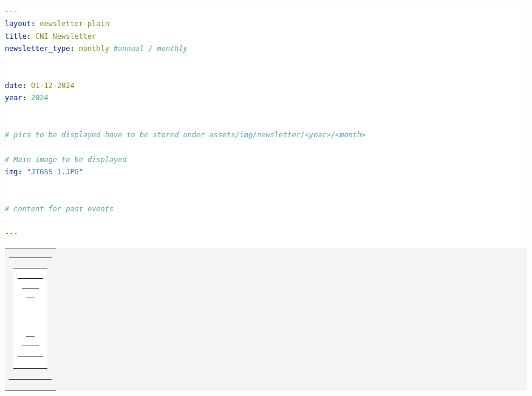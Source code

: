 ```yaml
---
layout: newsletter-plain
title: CNI Newsletter
newsletter_type: monthly #annual / monthly


date: 01-12-2024 
year: 2024


# pics to be displayed have to be stored under assets/img/newsletter/<year>/<month>

# Main image to be displayed
img: "JTGSS 1.JPG"


# content for past events

---
```

<center>
<table id="bodyTable" style="background-color: #f4f4f4;" border="0" width="100%" cellspacing="0" cellpadding="0">
<tbody>
<tr>
<td class="bodyCell" align="center" valign="top">
<table id="root" border="0" width="100%" cellspacing="0" cellpadding="0">
<tbody class="mceWrapper" data-block-id="10">
<tr>
<td class="mceSectionBody" style="background-color: transparent;" align="center" valign="top">
<table style="max-width: 660px;" border="0" width="100%" cellspacing="0" cellpadding="0">
<tbody>
<tr>
<td class="mceWrapperInner" style="background-color: #ffffff;" valign="top">
<table border="0" width="100%" cellspacing="0" cellpadding="0" align="center" data-block-id="9">
<tbody>
<tr class="mceRow">
<td style="background-position: center; background-repeat: no-repeat; background-size: cover;" valign="top">
<table border="0" width="100%" cellspacing="0" cellpadding="0">
<tbody>
<tr>
<td class="mceColumn" style="padding-top: 0; padding-bottom: 0;" colspan="12" valign="top" width="100%" data-block-id="-28">
<table border="0" width="100%" cellspacing="0" cellpadding="0">
<tbody>
<tr>
<td class="mceBlockContainer" style="background-color: transparent; padding: 0;" valign="top">
<table class="mceDividerContainer" style="background-color: transparent; width: 100%;" border="0" width="100%" cellspacing="0" cellpadding="0" align="center" data-block-id="2">
<tbody>
<tr>
<td class="mceDividerBlock" style="min-width: 100%; border-top-width: 1px; border-top-style: dotted; border-top-color: #b7c8ed; line-height: 0; font-size: 0;" valign="top"> </td>
</tr>
</tbody>
</table>
</td>
</tr>
<tr>
<td id="gutterContainerId-8" class="mceGutterContainer" valign="top">
<table style="border-collapse: separate;" border="0" width="100%" cellspacing="0" cellpadding="0">